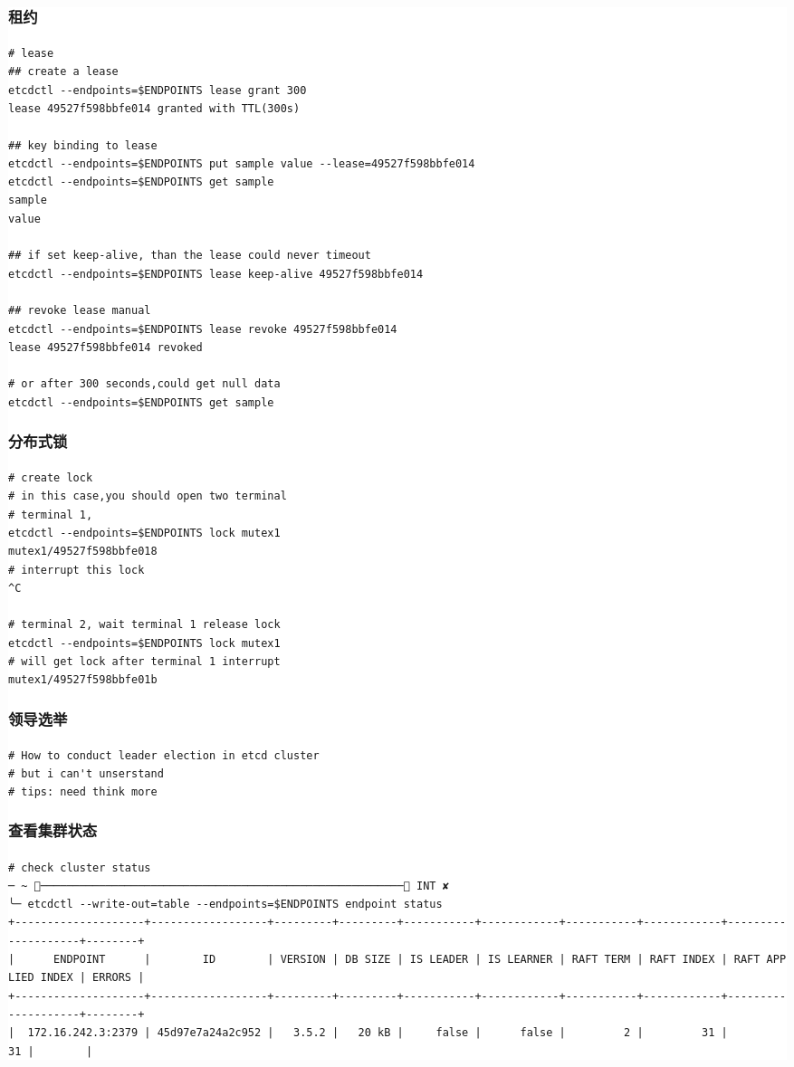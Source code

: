 ### 租约

```
# lease
## create a lease
etcdctl --endpoints=$ENDPOINTS lease grant 300
lease 49527f598bbfe014 granted with TTL(300s)

## key binding to lease
etcdctl --endpoints=$ENDPOINTS put sample value --lease=49527f598bbfe014
etcdctl --endpoints=$ENDPOINTS get sample
sample
value

## if set keep-alive, than the lease could never timeout
etcdctl --endpoints=$ENDPOINTS lease keep-alive 49527f598bbfe014

## revoke lease manual
etcdctl --endpoints=$ENDPOINTS lease revoke 49527f598bbfe014
lease 49527f598bbfe014 revoked

# or after 300 seconds,could get null data
etcdctl --endpoints=$ENDPOINTS get sample
```

### 分布式锁

```
# create lock
# in this case,you should open two terminal
# terminal 1,
etcdctl --endpoints=$ENDPOINTS lock mutex1
mutex1/49527f598bbfe018
# interrupt this lock
^C

# terminal 2, wait terminal 1 release lock
etcdctl --endpoints=$ENDPOINTS lock mutex1
# will get lock after terminal 1 interrupt
mutex1/49527f598bbfe01b
```

### 领导选举

```
# How to conduct leader election in etcd cluster
# but i can't unserstand
# tips: need think more
```

### 查看集群状态

```
# check cluster status
─ ~ ──────────────────────────────────────────────────────── INT ✘
╰─ etcdctl --write-out=table --endpoints=$ENDPOINTS endpoint status
+--------------------+------------------+---------+---------+-----------+------------+-----------+------------+--------------------+--------+
|      ENDPOINT      |        ID        | VERSION | DB SIZE | IS LEADER | IS LEARNER | RAFT TERM | RAFT INDEX | RAFT APPLIED INDEX | ERRORS |
+--------------------+------------------+---------+---------+-----------+------------+-----------+------------+--------------------+--------+
|  172.16.242.3:2379 | 45d97e7a24a2c952 |   3.5.2 |   20 kB |     false |      false |         2 |         31 |                 31 |        |
```